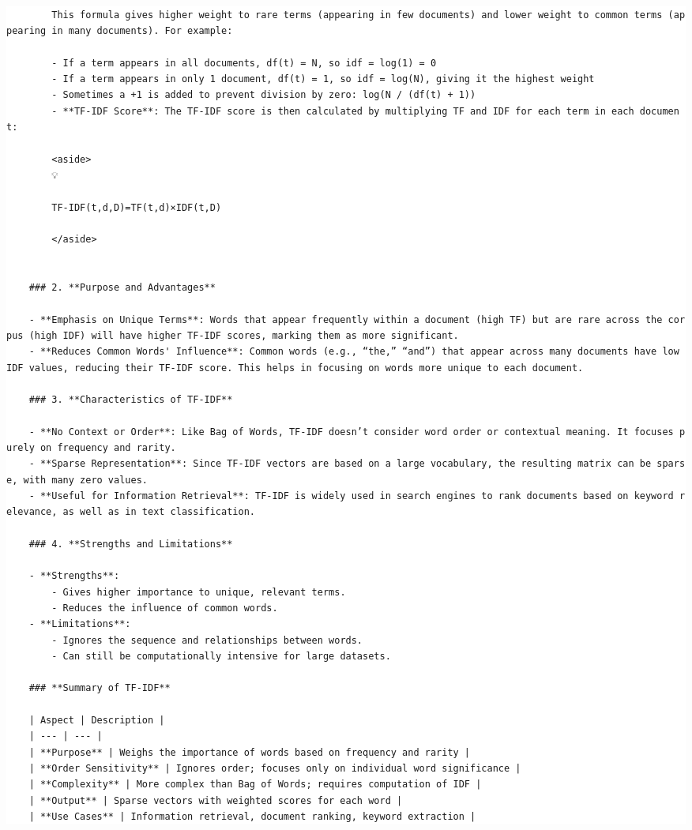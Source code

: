             This formula gives higher weight to rare terms (appearing in few documents) and lower weight to common terms (appearing in many documents). For example:
            
            - If a term appears in all documents, df(t) = N, so idf = log(1) = 0
            - If a term appears in only 1 document, df(t) = 1, so idf = log(N), giving it the highest weight
            - Sometimes a +1 is added to prevent division by zero: log(N / (df(t) + 1))
            - **TF-IDF Score**: The TF-IDF score is then calculated by multiplying TF and IDF for each term in each document:
            
            <aside>
            💡
            
            TF-IDF(t,d,D)=TF(t,d)×IDF(t,D)
            
            </aside>
            
        
        ### 2. **Purpose and Advantages**
        
        - **Emphasis on Unique Terms**: Words that appear frequently within a document (high TF) but are rare across the corpus (high IDF) will have higher TF-IDF scores, marking them as more significant.
        - **Reduces Common Words' Influence**: Common words (e.g., “the,” “and”) that appear across many documents have low IDF values, reducing their TF-IDF score. This helps in focusing on words more unique to each document.
        
        ### 3. **Characteristics of TF-IDF**
        
        - **No Context or Order**: Like Bag of Words, TF-IDF doesn’t consider word order or contextual meaning. It focuses purely on frequency and rarity.
        - **Sparse Representation**: Since TF-IDF vectors are based on a large vocabulary, the resulting matrix can be sparse, with many zero values.
        - **Useful for Information Retrieval**: TF-IDF is widely used in search engines to rank documents based on keyword relevance, as well as in text classification.
        
        ### 4. **Strengths and Limitations**
        
        - **Strengths**:
            - Gives higher importance to unique, relevant terms.
            - Reduces the influence of common words.
        - **Limitations**:
            - Ignores the sequence and relationships between words.
            - Can still be computationally intensive for large datasets.
        
        ### **Summary of TF-IDF**
        
        | Aspect | Description |
        | --- | --- |
        | **Purpose** | Weighs the importance of words based on frequency and rarity |
        | **Order Sensitivity** | Ignores order; focuses only on individual word significance |
        | **Complexity** | More complex than Bag of Words; requires computation of IDF |
        | **Output** | Sparse vectors with weighted scores for each word |
        | **Use Cases** | Information retrieval, document ranking, keyword extraction |
        